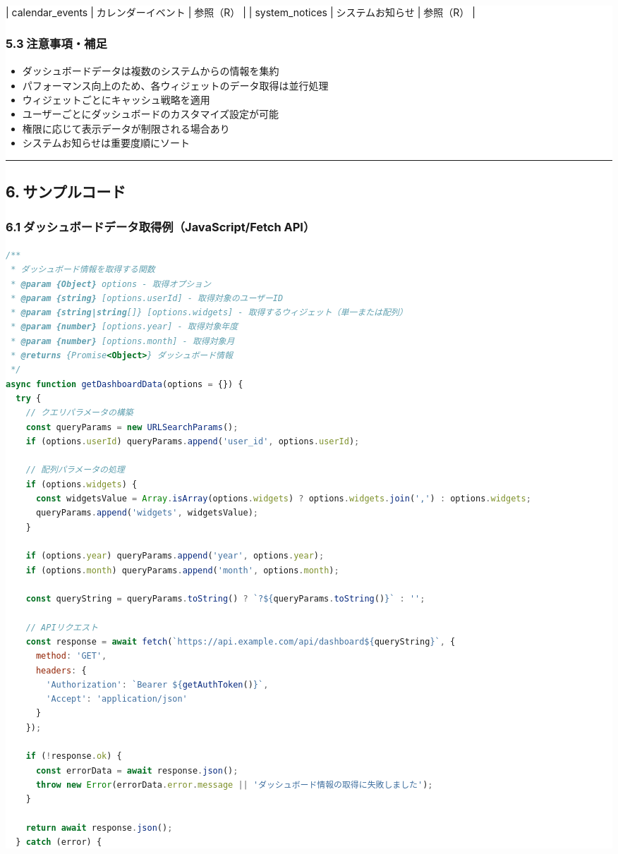 | calendar_events | カレンダーイベント | 参照（R） |
| system_notices | システムお知らせ | 参照（R） |

### 5.3 注意事項・補足

- ダッシュボードデータは複数のシステムからの情報を集約
- パフォーマンス向上のため、各ウィジェットのデータ取得は並行処理
- ウィジェットごとにキャッシュ戦略を適用
- ユーザーごとにダッシュボードのカスタマイズ設定が可能
- 権限に応じて表示データが制限される場合あり
- システムお知らせは重要度順にソート

---

## 6. サンプルコード

### 6.1 ダッシュボードデータ取得例（JavaScript/Fetch API）

```javascript
/**
 * ダッシュボード情報を取得する関数
 * @param {Object} options - 取得オプション
 * @param {string} [options.userId] - 取得対象のユーザーID
 * @param {string|string[]} [options.widgets] - 取得するウィジェット（単一または配列）
 * @param {number} [options.year] - 取得対象年度
 * @param {number} [options.month] - 取得対象月
 * @returns {Promise<Object>} ダッシュボード情報
 */
async function getDashboardData(options = {}) {
  try {
    // クエリパラメータの構築
    const queryParams = new URLSearchParams();
    if (options.userId) queryParams.append('user_id', options.userId);
    
    // 配列パラメータの処理
    if (options.widgets) {
      const widgetsValue = Array.isArray(options.widgets) ? options.widgets.join(',') : options.widgets;
      queryParams.append('widgets', widgetsValue);
    }
    
    if (options.year) queryParams.append('year', options.year);
    if (options.month) queryParams.append('month', options.month);
    
    const queryString = queryParams.toString() ? `?${queryParams.toString()}` : '';
    
    // APIリクエスト
    const response = await fetch(`https://api.example.com/api/dashboard${queryString}`, {
      method: 'GET',
      headers: {
        'Authorization': `Bearer ${getAuthToken()}`,
        'Accept': 'application/json'
      }
    });
    
    if (!response.ok) {
      const errorData = await response.json();
      throw new Error(errorData.error.message || 'ダッシュボード情報の取得に失敗しました');
    }
    
    return await response.json();
  } catch (error) {
```